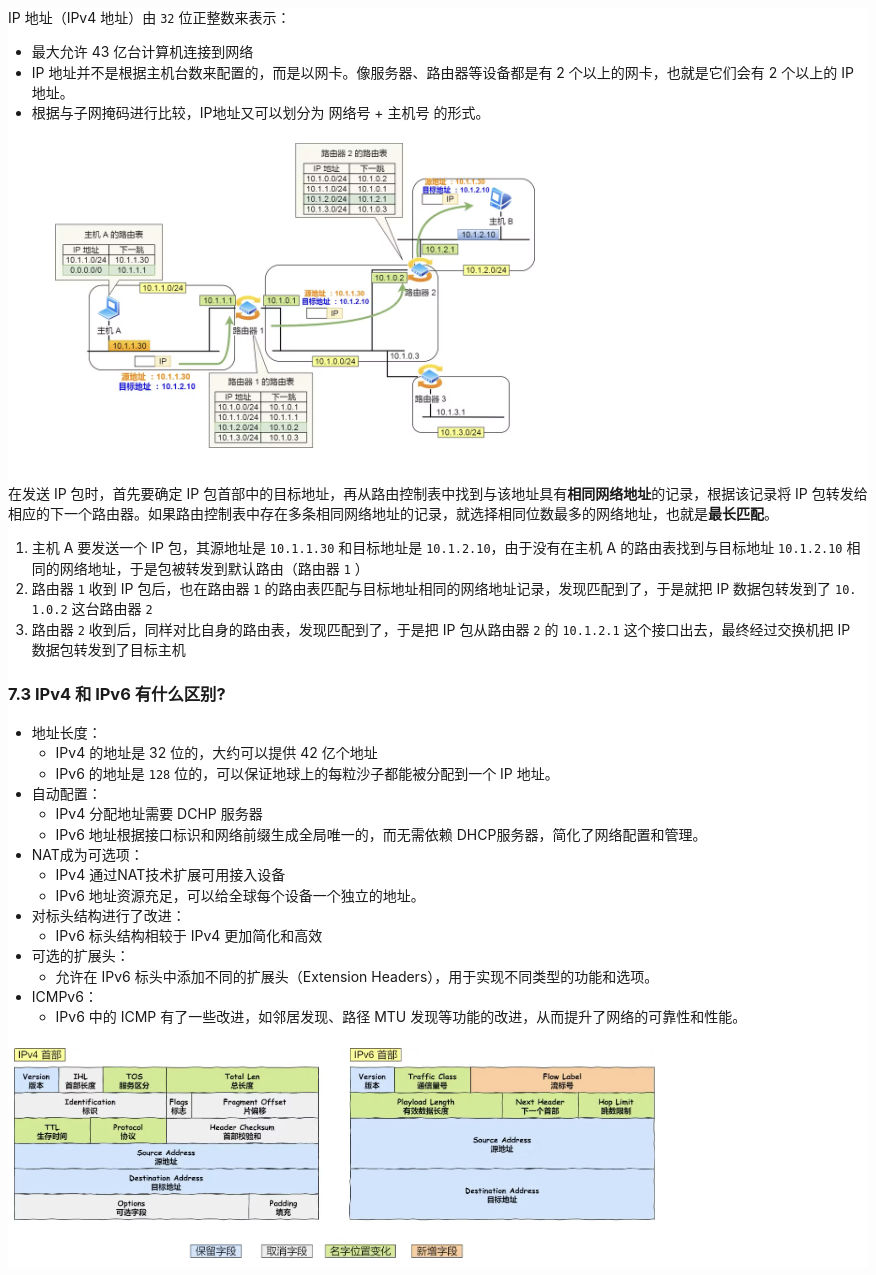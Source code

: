 IP 地址（IPv4 地址）由 `32` 位正整数来表示：

- 最大允许 43 亿台计算机连接到网络
- IP 地址并不是根据主机台数来配置的，而是以网卡。像服务器、路由器等设备都是有 2 个以上的网卡，也就是它们会有 2 个以上的 IP 地址。
- 根据与子网掩码进行比较，IP地址又可以划分为 网络号 + 主机号 的形式。

![image-20240917100656108](./assets/image-20240917100656108.png)

在发送 IP 包时，首先要确定 IP 包首部中的目标地址，再从路由控制表中找到与该地址具有**相同网络地址**的记录，根据该记录将 IP 包转发给相应的下一个路由器。如果路由控制表中存在多条相同网络地址的记录，就选择相同位数最多的网络地址，也就是**最长匹配**。

1. 主机 A 要发送一个 IP 包，其源地址是 `10.1.1.30` 和目标地址是 `10.1.2.10`，由于没有在主机 A 的路由表找到与目标地址 `10.1.2.10` 相同的网络地址，于是包被转发到默认路由（路由器 `1` ）
2. 路由器 `1` 收到 IP 包后，也在路由器 `1` 的路由表匹配与目标地址相同的网络地址记录，发现匹配到了，于是就把 IP 数据包转发到了 `10.1.0.2` 这台路由器 `2`
3. 路由器 `2` 收到后，同样对比自身的路由表，发现匹配到了，于是把 IP 包从路由器 `2` 的 `10.1.2.1` 这个接口出去，最终经过交换机把 IP 数据包转发到了目标主机



### **7.3 IPv4 和 IPv6 有什么区别?**

- 地址长度：
  - IPv4 的地址是 32 位的，大约可以提供 42 亿个地址
  - IPv6 的地址是 `128` 位的，可以保证地球上的每粒沙子都能被分配到一个 IP 地址。
- 自动配置：
  - IPv4 分配地址需要 DCHP 服务器
  - IPv6 地址根据接口标识和网络前缀生成全局唯一的，而无需依赖 DHCP服务器，简化了网络配置和管理。
- NAT成为可选项：
  - IPv4 通过NAT技术扩展可用接入设备
  - IPv6 地址资源充足，可以给全球每个设备一个独立的地址。
- 对标头结构进行了改进：
  - IPv6 标头结构相较于 IPv4 更加简化和高效
- 可选的扩展头：
  - 允许在 IPv6 标头中添加不同的扩展头（Extension Headers），用于实现不同类型的功能和选项。
- ICMPv6：
  - IPv6 中的 ICMP 有了一些改进，如邻居发现、路径 MTU 发现等功能的改进，从而提升了网络的可靠性和性能。

![image-20240917101454085](./assets/image-20240917101454085.png)
